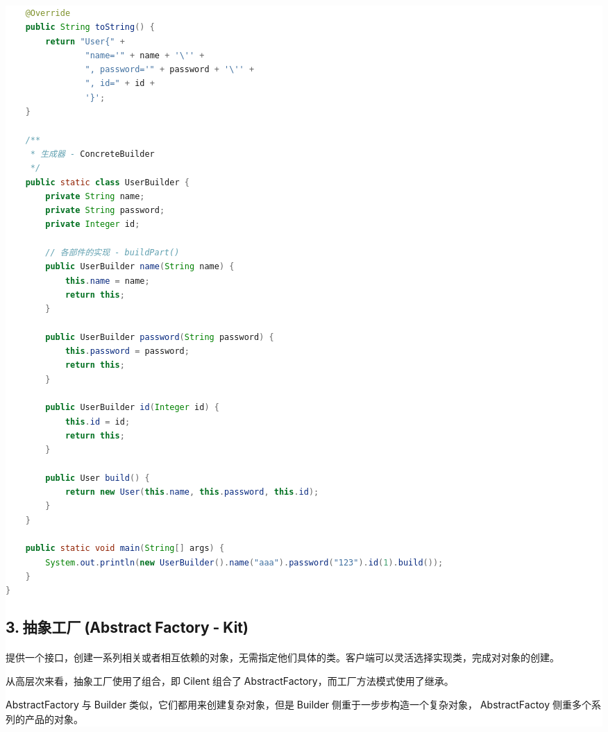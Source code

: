 ```java
    @Override
    public String toString() {
        return "User{" +
                "name='" + name + '\'' +
                ", password='" + password + '\'' +
                ", id=" + id +
                '}';
    }

    /**
     * 生成器 - ConcreteBuilder
     */
    public static class UserBuilder {
        private String name;
        private String password;
        private Integer id;

        // 各部件的实现 - buildPart()
        public UserBuilder name(String name) {
            this.name = name;
            return this;
        }

        public UserBuilder password(String password) {
            this.password = password;
            return this;
        }

        public UserBuilder id(Integer id) {
            this.id = id;
            return this;
        }

        public User build() {
            return new User(this.name, this.password, this.id);
        }
    }

    public static void main(String[] args) {
        System.out.println(new UserBuilder().name("aaa").password("123").id(1).build());
    }
}
```

## 3. 抽象工厂 (Abstract Factory - Kit)

提供一个接口，创建一系列相关或者相互依赖的对象，无需指定他们具体的类。客户端可以灵活选择实现类，完成对对象的创建。

从高层次来看，抽象工厂使用了组合，即 Cilent 组合了 AbstractFactory，而工厂方法模式使用了继承。

AbstractFactory 与 Builder 类似，它们都用来创建复杂对象，但是 Builder 侧重于一步步构造一个复杂对象， AbstractFactoy 侧重多个系列的产品的对象。
